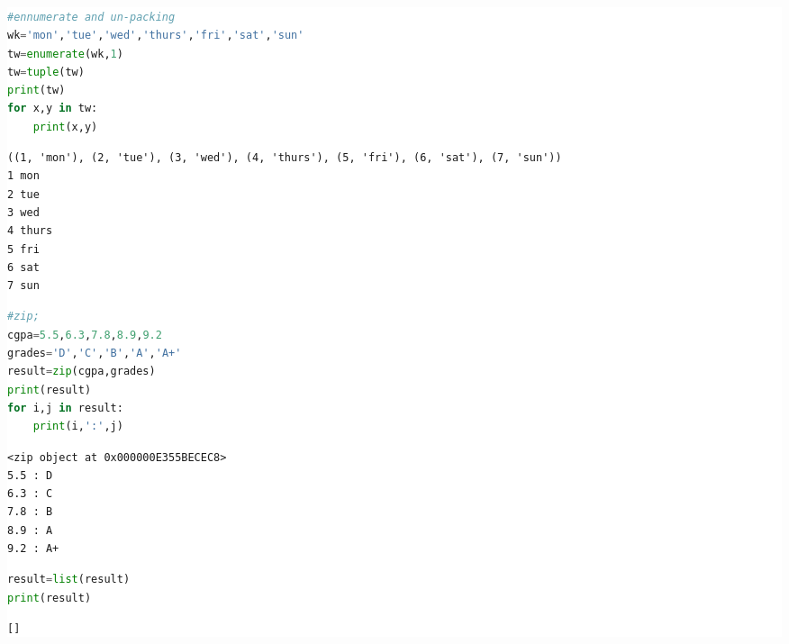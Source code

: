 

```python
#ennumerate and un-packing
wk='mon','tue','wed','thurs','fri','sat','sun'
tw=enumerate(wk,1)
tw=tuple(tw)
print(tw)
for x,y in tw:
    print(x,y)
```

    ((1, 'mon'), (2, 'tue'), (3, 'wed'), (4, 'thurs'), (5, 'fri'), (6, 'sat'), (7, 'sun'))
    1 mon
    2 tue
    3 wed
    4 thurs
    5 fri
    6 sat
    7 sun
    


```python
#zip;
cgpa=5.5,6.3,7.8,8.9,9.2
grades='D','C','B','A','A+'
result=zip(cgpa,grades)
print(result)
for i,j in result:
    print(i,':',j)
```

    <zip object at 0x000000E355BECEC8>
    5.5 : D
    6.3 : C
    7.8 : B
    8.9 : A
    9.2 : A+
    


```python
result=list(result)
print(result)
```

    []
    


```python

```
